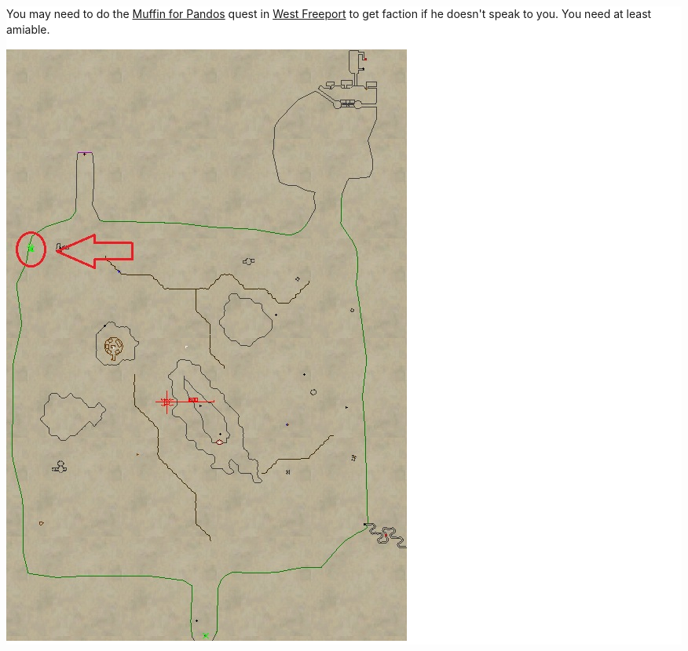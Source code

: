 You may need to do the [Muffin for Pandos](/script-entities/freportw/Pandos_Flintside) quest in [West Freeport](/zone/9) to get faction if he doesn't speak to you. You need at least amiable.

![Telin-Darkforest-Map.jpg](/static/guide_images/epics/druid/Telin-Darkforest-Map.jpg)
